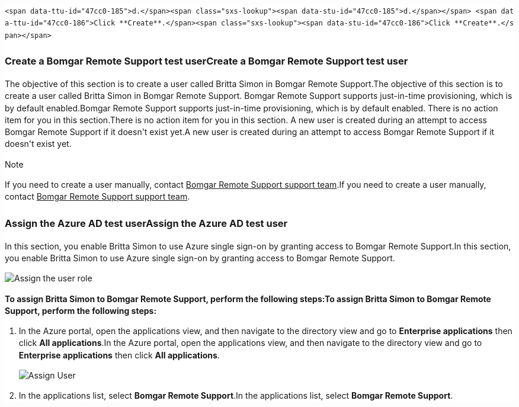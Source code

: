     <span data-ttu-id="47cc0-185">d.</span><span class="sxs-lookup"><span data-stu-id="47cc0-185">d.</span></span> <span data-ttu-id="47cc0-186">Click **Create**.</span><span class="sxs-lookup"><span data-stu-id="47cc0-186">Click **Create**.</span></span>
 
### <a name="create-a-bomgar-remote-support-test-user"></a><span data-ttu-id="47cc0-187">Create a Bomgar Remote Support test user</span><span class="sxs-lookup"><span data-stu-id="47cc0-187">Create a Bomgar Remote Support test user</span></span>

<span data-ttu-id="47cc0-188">The objective of this section is to create a user called Britta Simon in Bomgar Remote Support.</span><span class="sxs-lookup"><span data-stu-id="47cc0-188">The objective of this section is to create a user called Britta Simon in Bomgar Remote Support.</span></span> <span data-ttu-id="47cc0-189">Bomgar Remote Support supports just-in-time provisioning, which is by default enabled.</span><span class="sxs-lookup"><span data-stu-id="47cc0-189">Bomgar Remote Support supports just-in-time provisioning, which is by default enabled.</span></span> <span data-ttu-id="47cc0-190">There is no action item for you in this section.</span><span class="sxs-lookup"><span data-stu-id="47cc0-190">There is no action item for you in this section.</span></span> <span data-ttu-id="47cc0-191">A new user is created during an attempt to access Bomgar Remote Support if it doesn't exist yet.</span><span class="sxs-lookup"><span data-stu-id="47cc0-191">A new user is created during an attempt to access Bomgar Remote Support if it doesn't exist yet.</span></span>
>[!Note]
><span data-ttu-id="47cc0-192">If you need to create a user manually, contact [Bomgar Remote Support support team](https://www.bomgar.com/docs/index.htm#support).</span><span class="sxs-lookup"><span data-stu-id="47cc0-192">If you need to create a user manually, contact [Bomgar Remote Support support team](https://www.bomgar.com/docs/index.htm#support).</span></span>

### <a name="assign-the-azure-ad-test-user"></a><span data-ttu-id="47cc0-193">Assign the Azure AD test user</span><span class="sxs-lookup"><span data-stu-id="47cc0-193">Assign the Azure AD test user</span></span>

<span data-ttu-id="47cc0-194">In this section, you enable Britta Simon to use Azure single sign-on by granting access to Bomgar Remote Support.</span><span class="sxs-lookup"><span data-stu-id="47cc0-194">In this section, you enable Britta Simon to use Azure single sign-on by granting access to Bomgar Remote Support.</span></span>

![Assign the user role][200] 

<span data-ttu-id="47cc0-196">**To assign Britta Simon to Bomgar Remote Support, perform the following steps:**</span><span class="sxs-lookup"><span data-stu-id="47cc0-196">**To assign Britta Simon to Bomgar Remote Support, perform the following steps:**</span></span>

1. <span data-ttu-id="47cc0-197">In the Azure portal, open the applications view, and then navigate to the directory view and go to **Enterprise applications** then click **All applications**.</span><span class="sxs-lookup"><span data-stu-id="47cc0-197">In the Azure portal, open the applications view, and then navigate to the directory view and go to **Enterprise applications** then click **All applications**.</span></span>

    ![Assign User][201] 

2. <span data-ttu-id="47cc0-199">In the applications list, select **Bomgar Remote Support**.</span><span class="sxs-lookup"><span data-stu-id="47cc0-199">In the applications list, select **Bomgar Remote Support**.</span></span>


[1]: ./media/bomgarremotesupport-tutorial/tutorial_general_01.png
[2]: ./media/bomgarremotesupport-tutorial/tutorial_general_02.png
[3]: ./media/bomgarremotesupport-tutorial/tutorial_general_03.png
[4]: ./media/bomgarremotesupport-tutorial/tutorial_general_04.png
[100]: ./media/bomgarremotesupport-tutorial/tutorial_general_100.png
[200]: ./media/bomgarremotesupport-tutorial/tutorial_general_200.png
[201]: ./media/bomgarremotesupport-tutorial/tutorial_general_201.png
[202]: ./media/bomgarremotesupport-tutorial/tutorial_general_202.png
[203]: ./media/bomgarremotesupport-tutorial/tutorial_general_203.png